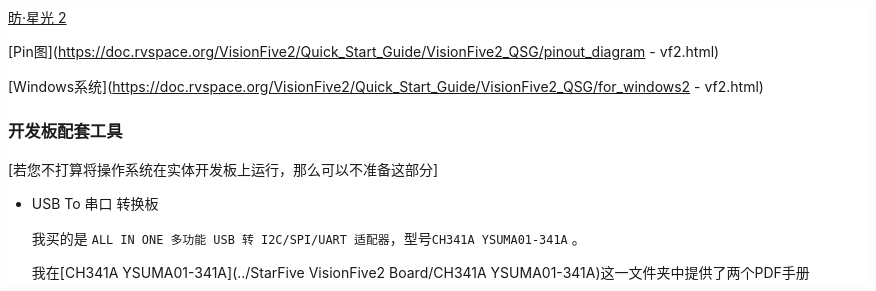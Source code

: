   [昉·星光 2](https://doc.rvspace.org/Doc_Center/visionfive_2.html)

  [Pin图](https://doc.rvspace.org/VisionFive2/Quick_Start_Guide/VisionFive2_QSG/pinout_diagram - vf2.html)

  [Windows系统](https://doc.rvspace.org/VisionFive2/Quick_Start_Guide/VisionFive2_QSG/for_windows2 - vf2.html)

### 开发板配套工具

[若您不打算将操作系统在实体开发板上运行，那么可以不准备这部分]

* USB To 串口 转换板

  我买的是 `ALL IN ONE 多功能 USB 转 I2C/SPI/UART 适配器`，型号`CH341A YSUMA01-341A` 。

  我在[CH341A YSUMA01-341A](../StarFive VisionFive2 Board/CH341A YSUMA01-341A)这一文件夹中提供了两个PDF手册
